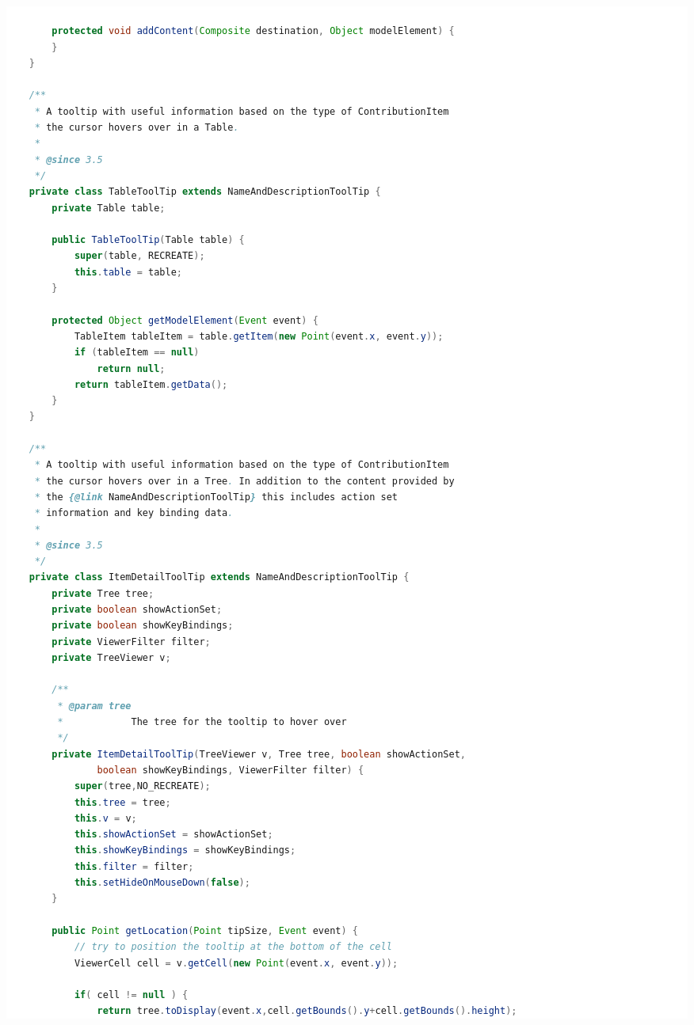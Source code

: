 ```java

		protected void addContent(Composite destination, Object modelElement) {
		}
	}

	/**
	 * A tooltip with useful information based on the type of ContributionItem
	 * the cursor hovers over in a Table.
	 * 
	 * @since 3.5
	 */
	private class TableToolTip extends NameAndDescriptionToolTip {
		private Table table;

		public TableToolTip(Table table) {
			super(table, RECREATE);
			this.table = table;
		}

		protected Object getModelElement(Event event) {
			TableItem tableItem = table.getItem(new Point(event.x, event.y));
			if (tableItem == null)
				return null;
			return tableItem.getData();
		}
	}

	/**
	 * A tooltip with useful information based on the type of ContributionItem
	 * the cursor hovers over in a Tree. In addition to the content provided by
	 * the {@link NameAndDescriptionToolTip} this includes action set
	 * information and key binding data.
	 * 
	 * @since 3.5
	 */
	private class ItemDetailToolTip extends NameAndDescriptionToolTip {
		private Tree tree;
		private boolean showActionSet;
		private boolean showKeyBindings;
		private ViewerFilter filter;
		private TreeViewer v;
		
		/**
		 * @param tree
		 *            The tree for the tooltip to hover over
		 */
		private ItemDetailToolTip(TreeViewer v, Tree tree, boolean showActionSet,
				boolean showKeyBindings, ViewerFilter filter) {
			super(tree,NO_RECREATE);
			this.tree = tree;
			this.v = v;
			this.showActionSet = showActionSet;
			this.showKeyBindings = showKeyBindings;
			this.filter = filter;
			this.setHideOnMouseDown(false);
		}
		
		public Point getLocation(Point tipSize, Event event) {
			// try to position the tooltip at the bottom of the cell
			ViewerCell cell = v.getCell(new Point(event.x, event.y));
			
			if( cell != null ) {
				return tree.toDisplay(event.x,cell.getBounds().y+cell.getBounds().height);	
```